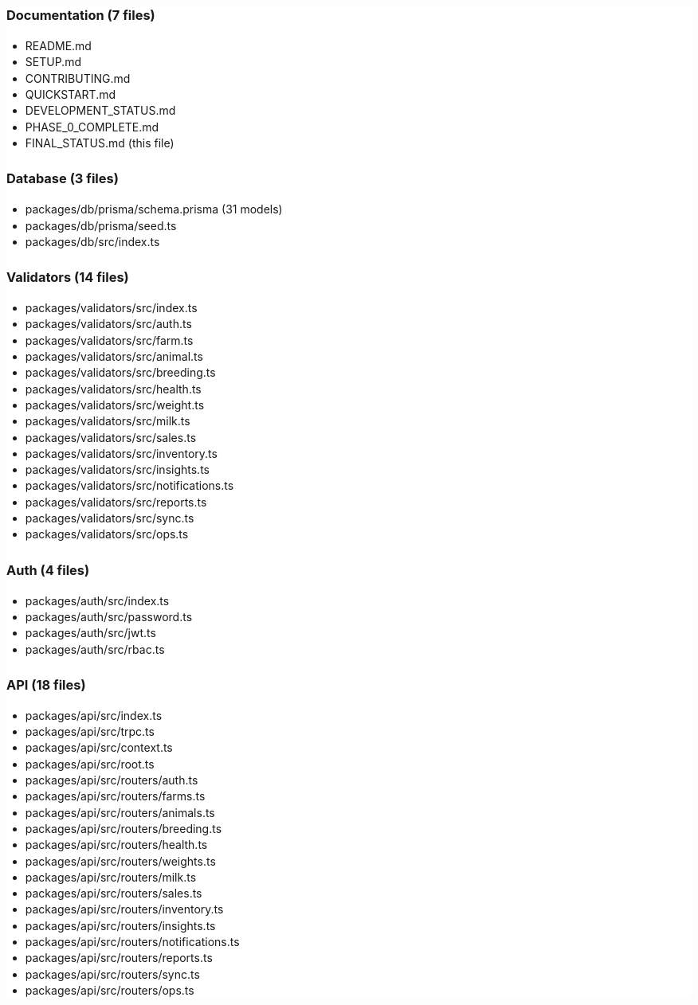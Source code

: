 ### Documentation (7 files)
- README.md
- SETUP.md
- CONTRIBUTING.md
- QUICKSTART.md
- DEVELOPMENT_STATUS.md
- PHASE_0_COMPLETE.md
- FINAL_STATUS.md (this file)

### Database (3 files)
- packages/db/prisma/schema.prisma (31 models)
- packages/db/prisma/seed.ts
- packages/db/src/index.ts

### Validators (14 files)
- packages/validators/src/index.ts
- packages/validators/src/auth.ts
- packages/validators/src/farm.ts
- packages/validators/src/animal.ts
- packages/validators/src/breeding.ts
- packages/validators/src/health.ts
- packages/validators/src/weight.ts
- packages/validators/src/milk.ts
- packages/validators/src/sales.ts
- packages/validators/src/inventory.ts
- packages/validators/src/insights.ts
- packages/validators/src/notifications.ts
- packages/validators/src/reports.ts
- packages/validators/src/sync.ts
- packages/validators/src/ops.ts

### Auth (4 files)
- packages/auth/src/index.ts
- packages/auth/src/password.ts
- packages/auth/src/jwt.ts
- packages/auth/src/rbac.ts

### API (18 files)
- packages/api/src/index.ts
- packages/api/src/trpc.ts
- packages/api/src/context.ts
- packages/api/src/root.ts
- packages/api/src/routers/auth.ts
- packages/api/src/routers/farms.ts
- packages/api/src/routers/animals.ts
- packages/api/src/routers/breeding.ts
- packages/api/src/routers/health.ts
- packages/api/src/routers/weights.ts
- packages/api/src/routers/milk.ts
- packages/api/src/routers/sales.ts
- packages/api/src/routers/inventory.ts
- packages/api/src/routers/insights.ts
- packages/api/src/routers/notifications.ts
- packages/api/src/routers/reports.ts
- packages/api/src/routers/sync.ts
- packages/api/src/routers/ops.ts
